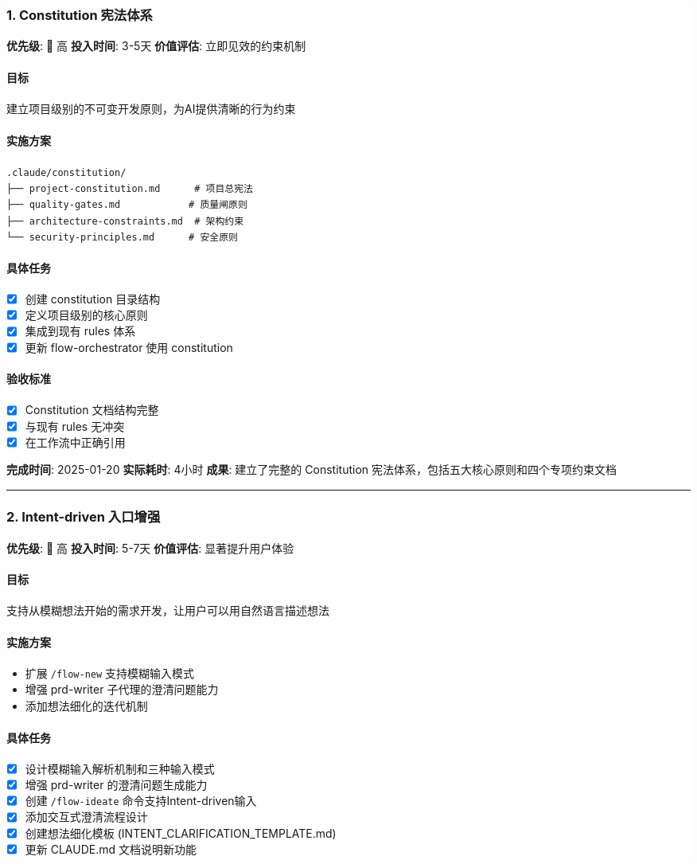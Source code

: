 ### 1. Constitution 宪法体系
**优先级**: 🥇 高
**投入时间**: 3-5天
**价值评估**: 立即见效的约束机制

#### 目标
建立项目级别的不可变开发原则，为AI提供清晰的行为约束

#### 实施方案
```text
.claude/constitution/
├── project-constitution.md      # 项目总宪法
├── quality-gates.md            # 质量闸原则
├── architecture-constraints.md  # 架构约束
└── security-principles.md      # 安全原则
```

#### 具体任务
- [x] 创建 constitution 目录结构
- [x] 定义项目级别的核心原则
- [x] 集成到现有 rules 体系
- [x] 更新 flow-orchestrator 使用 constitution

#### 验收标准
- [x] Constitution 文档结构完整
- [x] 与现有 rules 无冲突
- [x] 在工作流中正确引用

**完成时间**: 2025-01-20
**实际耗时**: 4小时
**成果**: 建立了完整的 Constitution 宪法体系，包括五大核心原则和四个专项约束文档

---

### 2. Intent-driven 入口增强
**优先级**: 🥈 高
**投入时间**: 5-7天
**价值评估**: 显著提升用户体验

#### 目标
支持从模糊想法开始的需求开发，让用户可以用自然语言描述想法

#### 实施方案
- 扩展 `/flow-new` 支持模糊输入模式
- 增强 prd-writer 子代理的澄清问题能力
- 添加想法细化的迭代机制

#### 具体任务
- [x] 设计模糊输入解析机制和三种输入模式
- [x] 增强 prd-writer 的澄清问题生成能力
- [x] 创建 `/flow-ideate` 命令支持Intent-driven输入
- [x] 添加交互式澄清流程设计
- [x] 创建想法细化模板 (INTENT_CLARIFICATION_TEMPLATE.md)
- [x] 更新 CLAUDE.md 文档说明新功能
